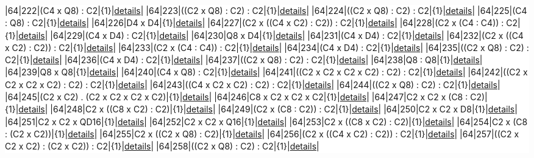 |64|222|(C4 x Q8) : C2|{1}|[details](SmallPermutationGroup(64,222).txt)|
|64|223|((C2 x Q8) : C2) : C2|{1}|[details](SmallPermutationGroup(64,223).txt)|
|64|224|((C2 x Q8) : C2) : C2|{1}|[details](SmallPermutationGroup(64,224).txt)|
|64|225|(C4 : Q8) : C2|{1}|[details](SmallPermutationGroup(64,225).txt)|
|64|226|D4 x D4|{1}|[details](SmallPermutationGroup(64,226).txt)|
|64|227|(C2 x ((C4 x C2) : C2)) : C2|{1}|[details](SmallPermutationGroup(64,227).txt)|
|64|228|(C2 x (C4 : C4)) : C2|{1}|[details](SmallPermutationGroup(64,228).txt)|
|64|229|(C4 x D4) : C2|{1}|[details](SmallPermutationGroup(64,229).txt)|
|64|230|Q8 x D4|{1}|[details](SmallPermutationGroup(64,230).txt)|
|64|231|(C4 x D4) : C2|{1}|[details](SmallPermutationGroup(64,231).txt)|
|64|232|(C2 x ((C4 x C2) : C2)) : C2|{1}|[details](SmallPermutationGroup(64,232).txt)|
|64|233|(C2 x (C4 : C4)) : C2|{1}|[details](SmallPermutationGroup(64,233).txt)|
|64|234|(C4 x D4) : C2|{1}|[details](SmallPermutationGroup(64,234).txt)|
|64|235|((C2 x Q8) : C2) : C2|{1}|[details](SmallPermutationGroup(64,235).txt)|
|64|236|(C4 x D4) : C2|{1}|[details](SmallPermutationGroup(64,236).txt)|
|64|237|((C2 x Q8) : C2) : C2|{1}|[details](SmallPermutationGroup(64,237).txt)|
|64|238|Q8 : Q8|{1}|[details](SmallPermutationGroup(64,238).txt)|
|64|239|Q8 x Q8|{1}|[details](SmallPermutationGroup(64,239).txt)|
|64|240|(C4 x Q8) : C2|{1}|[details](SmallPermutationGroup(64,240).txt)|
|64|241|((C2 x C2 x C2 x C2) : C2) : C2|{1}|[details](SmallPermutationGroup(64,241).txt)|
|64|242|((C2 x C2 x C2 x C2) : C2) : C2|{1}|[details](SmallPermutationGroup(64,242).txt)|
|64|243|((C4 x C2 x C2) : C2) : C2|{1}|[details](SmallPermutationGroup(64,243).txt)|
|64|244|((C2 x Q8) : C2) : C2|{1}|[details](SmallPermutationGroup(64,244).txt)|
|64|245|(C2 x C2) . (C2 x C2 x C2 x C2)|{1}|[details](SmallPermutationGroup(64,245).txt)|
|64|246|C8 x C2 x C2 x C2|{1}|[details](SmallPermutationGroup(64,246).txt)|
|64|247|C2 x C2 x (C8 : C2)|{1}|[details](SmallPermutationGroup(64,247).txt)|
|64|248|C2 x ((C8 x C2) : C2)|{1}|[details](SmallPermutationGroup(64,248).txt)|
|64|249|(C2 x (C8 : C2)) : C2|{1}|[details](SmallPermutationGroup(64,249).txt)|
|64|250|C2 x C2 x D8|{1}|[details](SmallPermutationGroup(64,250).txt)|
|64|251|C2 x C2 x QD16|{1}|[details](SmallPermutationGroup(64,251).txt)|
|64|252|C2 x C2 x Q16|{1}|[details](SmallPermutationGroup(64,252).txt)|
|64|253|C2 x ((C8 x C2) : C2)|{1}|[details](SmallPermutationGroup(64,253).txt)|
|64|254|C2 x (C8 : (C2 x C2))|{1}|[details](SmallPermutationGroup(64,254).txt)|
|64|255|C2 x ((C2 x Q8) : C2)|{1}|[details](SmallPermutationGroup(64,255).txt)|
|64|256|(C2 x ((C4 x C2) : C2)) : C2|{1}|[details](SmallPermutationGroup(64,256).txt)|
|64|257|((C2 x C2 x C2) : (C2 x C2)) : C2|{1}|[details](SmallPermutationGroup(64,257).txt)|
|64|258|((C2 x Q8) : C2) : C2|{1}|[details](SmallPermutationGroup(64,258).txt)|